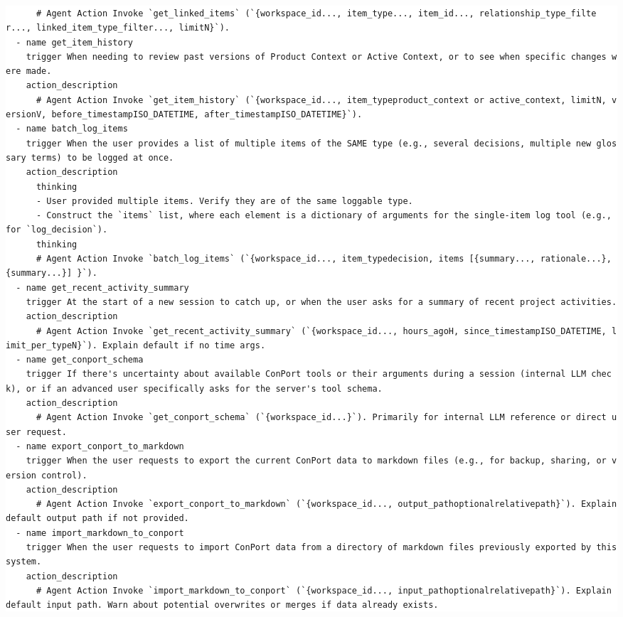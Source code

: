           # Agent Action Invoke `get_linked_items` (`{workspace_id..., item_type..., item_id..., relationship_type_filter..., linked_item_type_filter..., limitN}`).
      - name get_item_history
        trigger When needing to review past versions of Product Context or Active Context, or to see when specific changes were made.
        action_description 
          # Agent Action Invoke `get_item_history` (`{workspace_id..., item_typeproduct_context or active_context, limitN, versionV, before_timestampISO_DATETIME, after_timestampISO_DATETIME}`).
      - name batch_log_items
        trigger When the user provides a list of multiple items of the SAME type (e.g., several decisions, multiple new glossary terms) to be logged at once.
        action_description 
          thinking
          - User provided multiple items. Verify they are of the same loggable type.
          - Construct the `items` list, where each element is a dictionary of arguments for the single-item log tool (e.g., for `log_decision`).
          thinking
          # Agent Action Invoke `batch_log_items` (`{workspace_id..., item_typedecision, items [{summary..., rationale...}, {summary...}] }`).
      - name get_recent_activity_summary
        trigger At the start of a new session to catch up, or when the user asks for a summary of recent project activities.
        action_description 
          # Agent Action Invoke `get_recent_activity_summary` (`{workspace_id..., hours_agoH, since_timestampISO_DATETIME, limit_per_typeN}`). Explain default if no time args.
      - name get_conport_schema
        trigger If there's uncertainty about available ConPort tools or their arguments during a session (internal LLM check), or if an advanced user specifically asks for the server's tool schema.
        action_description 
          # Agent Action Invoke `get_conport_schema` (`{workspace_id...}`). Primarily for internal LLM reference or direct user request.
      - name export_conport_to_markdown
        trigger When the user requests to export the current ConPort data to markdown files (e.g., for backup, sharing, or version control).
        action_description 
          # Agent Action Invoke `export_conport_to_markdown` (`{workspace_id..., output_pathoptionalrelativepath}`). Explain default output path if not provided.
      - name import_markdown_to_conport
        trigger When the user requests to import ConPort data from a directory of markdown files previously exported by this system.
        action_description 
          # Agent Action Invoke `import_markdown_to_conport` (`{workspace_id..., input_pathoptionalrelativepath}`). Explain default input path. Warn about potential overwrites or merges if data already exists.